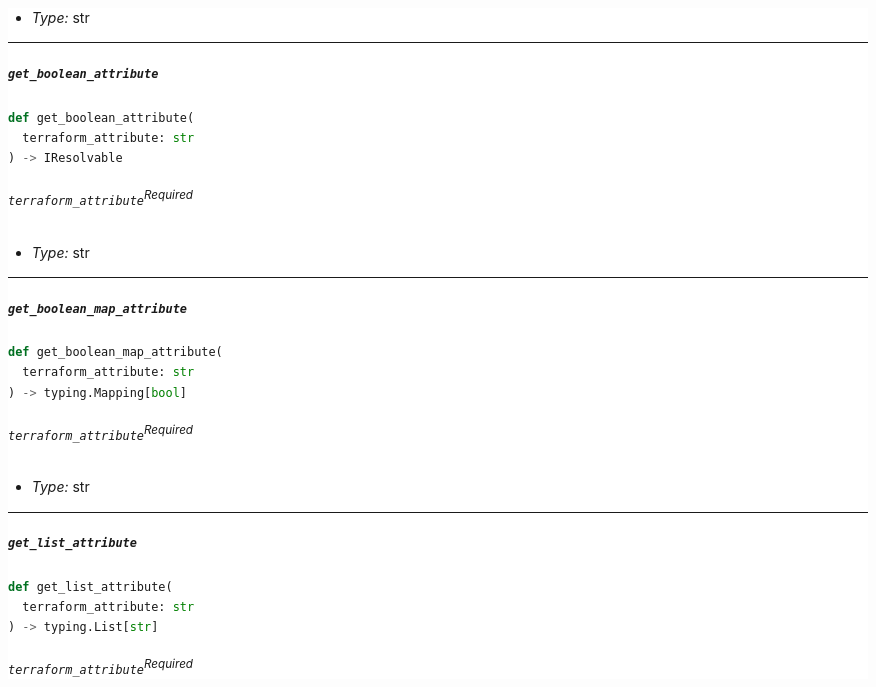 - *Type:* str

---

##### `get_boolean_attribute` <a name="get_boolean_attribute" id="@cdktf/provider-azurestack.dataAzurestackLbBackendAddressPool.DataAzurestackLbBackendAddressPool.getBooleanAttribute"></a>

```python
def get_boolean_attribute(
  terraform_attribute: str
) -> IResolvable
```

###### `terraform_attribute`<sup>Required</sup> <a name="terraform_attribute" id="@cdktf/provider-azurestack.dataAzurestackLbBackendAddressPool.DataAzurestackLbBackendAddressPool.getBooleanAttribute.parameter.terraformAttribute"></a>

- *Type:* str

---

##### `get_boolean_map_attribute` <a name="get_boolean_map_attribute" id="@cdktf/provider-azurestack.dataAzurestackLbBackendAddressPool.DataAzurestackLbBackendAddressPool.getBooleanMapAttribute"></a>

```python
def get_boolean_map_attribute(
  terraform_attribute: str
) -> typing.Mapping[bool]
```

###### `terraform_attribute`<sup>Required</sup> <a name="terraform_attribute" id="@cdktf/provider-azurestack.dataAzurestackLbBackendAddressPool.DataAzurestackLbBackendAddressPool.getBooleanMapAttribute.parameter.terraformAttribute"></a>

- *Type:* str

---

##### `get_list_attribute` <a name="get_list_attribute" id="@cdktf/provider-azurestack.dataAzurestackLbBackendAddressPool.DataAzurestackLbBackendAddressPool.getListAttribute"></a>

```python
def get_list_attribute(
  terraform_attribute: str
) -> typing.List[str]
```

###### `terraform_attribute`<sup>Required</sup> <a name="terraform_attribute" id="@cdktf/provider-azurestack.dataAzurestackLbBackendAddressPool.DataAzurestackLbBackendAddressPool.getListAttribute.parameter.terraformAttribute"></a>

